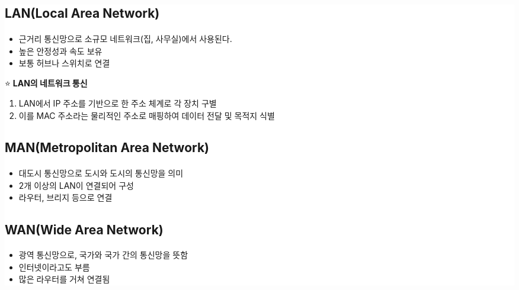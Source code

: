 ## LAN(Local Area Network)
- 근거리 통신망으로 소규모 네트워크(집, 사무실)에서 사용된다.
- 높은 안정성과 속도 보유
- 보통 허브나 스위치로 연결

⭐ **LAN의 네트워크 통신**
1. LAN에서 IP 주소를 기반으로 한 주소 체계로 각 장치 구별
2. 이를 MAC 주소라는 물리적인 주소로 매핑하여 데이터 전달 및 목적지 식별

## MAN(Metropolitan Area Network)
- 대도시 통신망으로 도시와 도시의 통신망을 의미
- 2개 이상의 LAN이 연결되어 구성
- 라우터, 브리지 등으로 연결

## WAN(Wide Area Network)
- 광역 통신망으로, 국가와 국가 간의 통신망을 뜻함
- 인터넷이라고도 부름
- 많은 라우터를 거쳐 연결됨